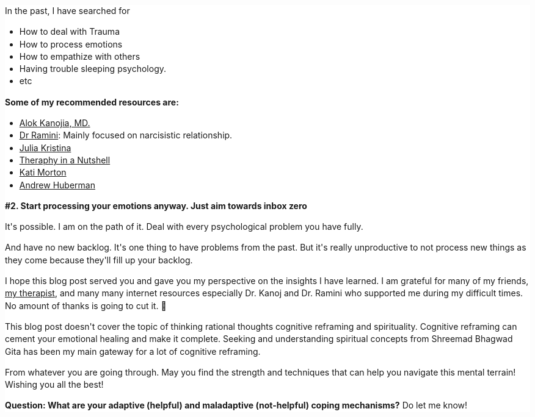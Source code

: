 In the past, I have searched for

- How to deal with Trauma
- How to process emotions
- How to empathize with others
- Having trouble sleeping psychology.
- etc

**Some of my recommended resources are:**

- [Alok Kanojia, MD.](https://www.youtube.com/@HealthyGamerGG/videos)
- [Dr Ramini](https://www.youtube.com/@DoctorRamani): Mainly focused on narcisistic relationship.
- [Julia Kristina](https://www.youtube.com/@juliakristinamah)
- [Theraphy in a Nutshell](https://www.youtube.com/@TherapyinaNutshell)
- [Kati Morton](https://www.youtube.com/@Katimorton)
- [Andrew Huberman](https://www.youtube.com/@hubermanlab/videos)

**#2. Start processing your emotions anyway. Just aim towards inbox zero**

It's possible. I am on the path of it. Deal with every psychological problem you have fully.

And have no new backlog. It's one thing to have problems from the past. But it's really unproductive to not process new things as they come because they'll fill up your backlog.

I hope this blog post served you and gave you my perspective on the insights I have learned. I am grateful for many of my friends,  [my therapist](https://in.linkedin.com/in/ishita-kulkarni-520381166?trk=public_post_feed-actor-name), and many many internet resources especially Dr. Kanoj and Dr. Ramini who supported me during my difficult times. No amount of thanks is going to cut it. 🙂

This blog post doesn't cover the topic of thinking rational thoughts cognitive reframing and spirituality. Cognitive reframing can cement your emotional healing and make it complete. Seeking and understanding spiritual concepts from Shreemad Bhagwad Gita has been my main gateway for a lot of cognitive reframing.

From whatever you are going through. May you find the strength and techniques that can help you navigate this mental terrain! Wishing you all the best!

**Question: What are your adaptive (helpful) and maladaptive (not-helpful) coping mechanisms?** Do let me know!
